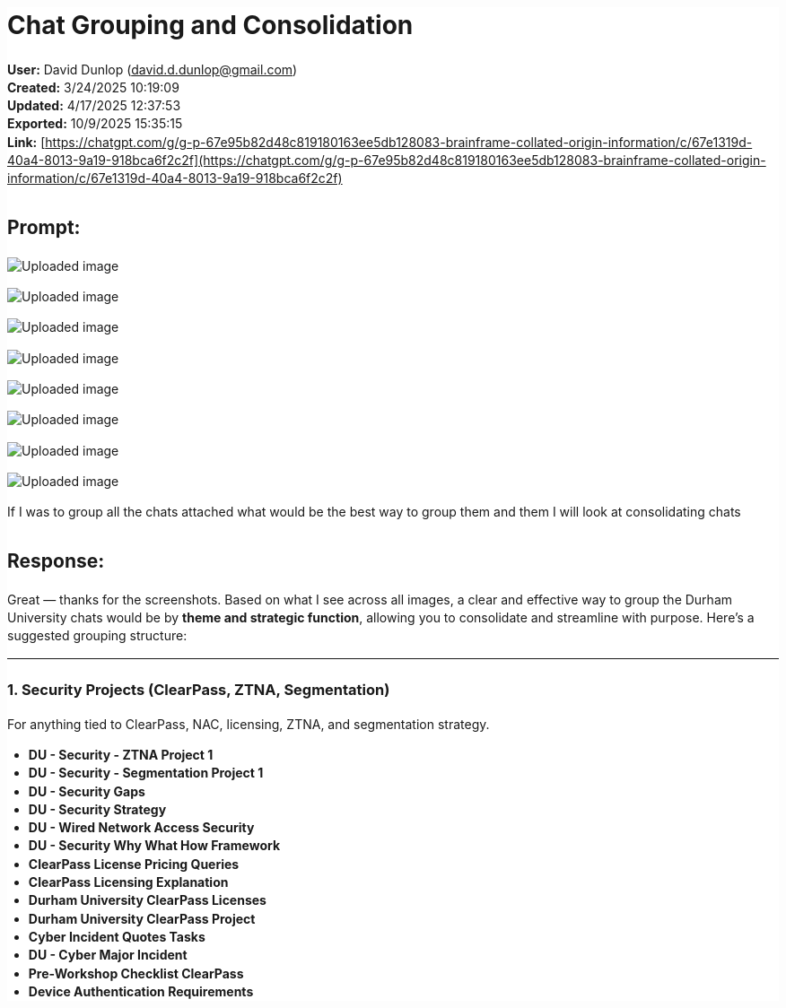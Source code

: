 # Chat Grouping and Consolidation

**User:** David Dunlop (david.d.dunlop@gmail.com)  
**Created:** 3/24/2025 10:19:09  
**Updated:** 4/17/2025 12:37:53  
**Exported:** 10/9/2025 15:35:15  
**Link:** [https://chatgpt.com/g/g-p-67e95b82d48c819180163ee5db128083-brainframe-collated-origin-information/c/67e1319d-40a4-8013-9a19-918bca6f2c2f](https://chatgpt.com/g/g-p-67e95b82d48c819180163ee5db128083-brainframe-collated-origin-information/c/67e1319d-40a4-8013-9a19-918bca6f2c2f)  

## Prompt:
![Uploaded image](https://chatgpt.com/backend-api/estuary/content?id=file-YSnP3YA2fuBVvspMu8AA7C&ts=488894&p=fs&cid=1&sig=4f08598edcae43904ad065538aa9115a738bab9c0309ced812448a3db3dbb5bd&v=0)

![Uploaded image](https://chatgpt.com/backend-api/estuary/content?id=file-MKBHDGc85EspNFwNFT1d67&ts=488894&p=fs&cid=1&sig=4358b47344c801015c776443c017e5ab82372a9932452b9675b7085683ca14e0&v=0)

![Uploaded image](https://chatgpt.com/backend-api/estuary/content?id=file-92D9tybw8XNuveTA7rMrv5&ts=488894&p=fs&cid=1&sig=0e461c0441d1596c5ebb37a80f605326c76c436dd100344a52dda656a8297a86&v=0)

![Uploaded image](https://chatgpt.com/backend-api/estuary/content?id=file-BhqtXucWRcuyjczqKNpKFb&ts=488894&p=fs&cid=1&sig=abaea9a688c4b8fd776db7378cd347e28662085b677d125f7b8005908472e573&v=0)

![Uploaded image](https://chatgpt.com/backend-api/estuary/content?id=file-SaySyANDHa7bMrw5p2nTdf&ts=488894&p=fs&cid=1&sig=bb3130b57c61da82876c580ee28280d51ef5838cb64fd83587df0fd4be09e07a&v=0)

![Uploaded image](https://chatgpt.com/backend-api/estuary/content?id=file-Vw2wd7XeyNfiZbBEvR9Tix&ts=488894&p=fs&cid=1&sig=c5060d1e0966205d05a5295a4812984221362c095122ddf6be4cc21db3e375f2&v=0)

![Uploaded image](https://chatgpt.com/backend-api/estuary/content?id=file-P4ZnKEQ8BMU5z29qnLiGUB&ts=488894&p=fs&cid=1&sig=ec4ee18c7872413c0b4569073cb59ef2647212e74f314b507d3417878233b961&v=0)

![Uploaded image](https://chatgpt.com/backend-api/estuary/content?id=file-RHEx7LMnMw3YgPw9eizxTf&ts=488894&p=fs&cid=1&sig=6401b126aaabd001c053c29181f1fb954d143b5201d771f6964eb85e093371c4&v=0)

If I was to group all the chats attached what would be the best way to group them and them I will look at consolidating chats

## Response:
Great — thanks for the screenshots. Based on what I see across all images, a clear and effective way to group the Durham University chats would be by **theme and strategic function**, allowing you to consolidate and streamline with purpose. Here’s a suggested grouping structure:

* * *

### **1\. Security Projects (ClearPass, ZTNA, Segmentation)**

For anything tied to ClearPass, NAC, licensing, ZTNA, and segmentation strategy.

*   **DU - Security - ZTNA Project 1**
*   **DU - Security - Segmentation Project 1**
*   **DU - Security Gaps**
*   **DU - Security Strategy**
*   **DU - Wired Network Access Security**
*   **DU - Security Why What How Framework**
*   **ClearPass License Pricing Queries**
*   **ClearPass Licensing Explanation**
*   **Durham University ClearPass Licenses**
*   **Durham University ClearPass Project**
*   **Cyber Incident Quotes Tasks**
*   **DU - Cyber Major Incident**
*   **Pre-Workshop Checklist ClearPass**
*   **Device Authentication Requirements**
